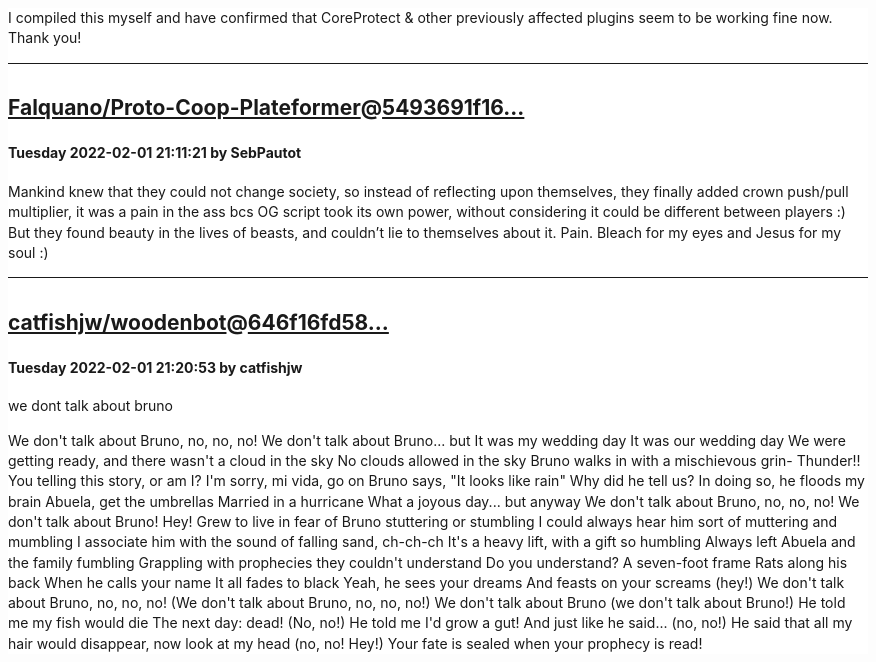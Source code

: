 I compiled this myself and have confirmed that CoreProtect & other previously affected plugins seem to be working fine now. Thank you!

---
## [Falquano/Proto-Coop-Plateformer](https://github.com/Falquano/Proto-Coop-Plateformer)@[5493691f16...](https://github.com/Falquano/Proto-Coop-Plateformer/commit/5493691f160e26b12c1aae63d40700d8a5dbe9a2)
#### Tuesday 2022-02-01 21:11:21 by SebPautot

Mankind knew that they could not change society, so instead of reflecting upon themselves, they finally added crown push/pull multiplier, it was a pain in the ass bcs OG script took its own power, without considering it could be different between players :) But they found beauty in the lives of beasts, and couldn’t lie to themselves about it. Pain. Bleach for my eyes and Jesus for my soul :)

---
## [catfishjw/woodenbot](https://github.com/catfishjw/woodenbot)@[646f16fd58...](https://github.com/catfishjw/woodenbot/commit/646f16fd582b81470ae9fc8cd0a41c4bbefd6ad7)
#### Tuesday 2022-02-01 21:20:53 by catfishjw

we dont talk about bruno

We don't talk about Bruno, no, no, no!
We don't talk about Bruno... but
It was my wedding day
It was our wedding day
We were getting ready, and there wasn't a cloud in the sky
No clouds allowed in the sky
Bruno walks in with a mischievous grin-
Thunder!!
You telling this story, or am I?
I'm sorry, mi vida, go on
Bruno says, "It looks like rain"
Why did he tell us?
In doing so, he floods my brain
Abuela, get the umbrellas
Married in a hurricane
What a joyous day... but anyway
We don't talk about Bruno, no, no, no!
We don't talk about Bruno!
Hey! Grew to live in fear of Bruno stuttering or stumbling
I could always hear him sort of muttering and mumbling
I associate him with the sound of falling sand, ch-ch-ch
It's a heavy lift, with a gift so humbling
Always left Abuela and the family fumbling
Grappling with prophecies they couldn't understand
Do you understand?
A seven-foot frame
Rats along his back
When he calls your name
It all fades to black
Yeah, he sees your dreams
And feasts on your screams (hey!)
We don't talk about Bruno, no, no, no! (We don't talk about Bruno, no, no, no!)
We don't talk about Bruno (we don't talk about Bruno!)
He told me my fish would die
The next day: dead! (No, no!)
He told me I'd grow a gut!
And just like he said... (no, no!)
He said that all my hair would disappear, now look at my head (no, no! Hey!)
Your fate is sealed when your prophecy is read!